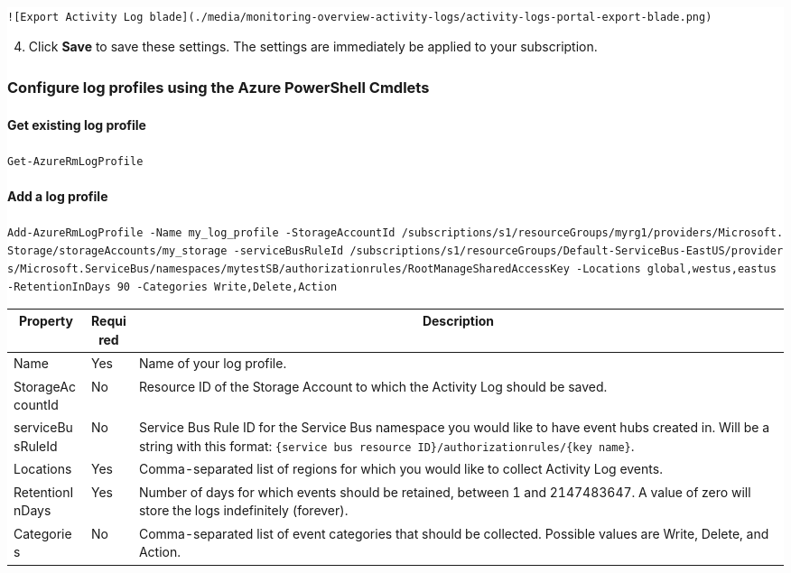     ![Export Activity Log blade](./media/monitoring-overview-activity-logs/activity-logs-portal-export-blade.png)
4. Click **Save** to save these settings. The settings are immediately be applied to your subscription.

### Configure log profiles using the Azure PowerShell Cmdlets
#### Get existing log profile
```
Get-AzureRmLogProfile
```

#### Add a log profile
```
Add-AzureRmLogProfile -Name my_log_profile -StorageAccountId /subscriptions/s1/resourceGroups/myrg1/providers/Microsoft.Storage/storageAccounts/my_storage -serviceBusRuleId /subscriptions/s1/resourceGroups/Default-ServiceBus-EastUS/providers/Microsoft.ServiceBus/namespaces/mytestSB/authorizationrules/RootManageSharedAccessKey -Locations global,westus,eastus -RetentionInDays 90 -Categories Write,Delete,Action
```

| Property         | Required | Description                                                                                                                                                                                   |
|------------------|----------|-----------------------------------------------------------------------------------------------------------------------------------------------------------------------------------------------|
| Name             | Yes      | Name of your log profile.                                                                                                                                                                     |
| StorageAccountId | No       | Resource ID of the Storage Account to which the Activity Log should be saved.                                                                                                                 |
| serviceBusRuleId | No       | Service Bus Rule ID for the Service Bus namespace you would like to have event hubs created in. Will be a string with this format: `{service bus resource ID}/authorizationrules/{key name}`. |
| Locations        | Yes      | Comma-separated list of regions for which you would like to collect Activity Log events.                                                                                                      |
| RetentionInDays  | Yes      | Number of days for which events should be retained, between 1 and 2147483647. A value of zero will store the logs indefinitely (forever).                                                                                         |
| Categories       | No       | Comma-separated list of event categories that should be collected. Possible values are Write, Delete, and Action.                                                                             |
